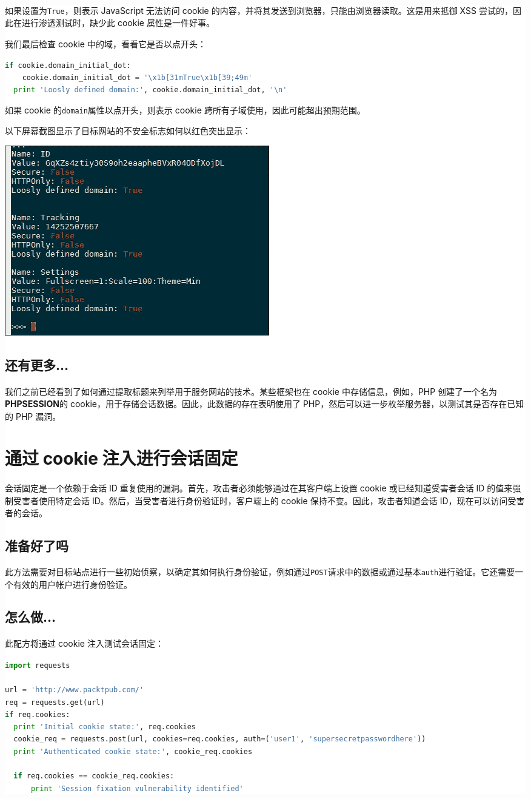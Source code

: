 如果设置为`True`，则表示 JavaScript 无法访问 cookie 的内容，并将其发送到浏览器，只能由浏览器读取。这是用来抵御 XSS 尝试的，因此在进行渗透测试时，缺少此 cookie 属性是一件好事。

我们最后检查 cookie 中的域，看看它是否以点开头：

```py
if cookie.domain_initial_dot:
    cookie.domain_initial_dot = '\x1b[31mTrue\x1b[39;49m'
  print 'Loosly defined domain:', cookie.domain_initial_dot, '\n'
```

如果 cookie 的`domain`属性以点开头，则表示 cookie 跨所有子域使用，因此可能超出预期范围。

以下屏幕截图显示了目标网站的不安全标志如何以红色突出显示：

![How it works…](img/B04044_05_10.jpg)

## 还有更多…

我们之前已经看到了如何通过提取标题来列举用于服务网站的技术。某些框架也在 cookie 中存储信息，例如，PHP 创建了一个名为**PHPSESSION**的 cookie，用于存储会话数据。因此，此数据的存在表明使用了 PHP，然后可以进一步枚举服务器，以测试其是否存在已知的 PHP 漏洞。

# 通过 cookie 注入进行会话固定

会话固定是一个依赖于会话 ID 重复使用的漏洞。首先，攻击者必须能够通过在其客户端上设置 cookie 或已经知道受害者会话 ID 的值来强制受害者使用特定会话 ID。然后，当受害者进行身份验证时，客户端上的 cookie 保持不变。因此，攻击者知道会话 ID，现在可以访问受害者的会话。

## 准备好了吗

此方法需要对目标站点进行一些初始侦察，以确定其如何执行身份验证，例如通过`POST`请求中的数据或通过基本`auth`进行验证。它还需要一个有效的用户帐户进行身份验证。

## 怎么做…

此配方将通过 cookie 注入测试会话固定：

```py
import requests

url = 'http://www.packtpub.com/'
req = requests.get(url)
if req.cookies:
  print 'Initial cookie state:', req.cookies
  cookie_req = requests.post(url, cookies=req.cookies, auth=('user1', 'supersecretpasswordhere'))
  print 'Authenticated cookie state:', cookie_req.cookies

  if req.cookies == cookie_req.cookies:
      print 'Session fixation vulnerability identified'
```
